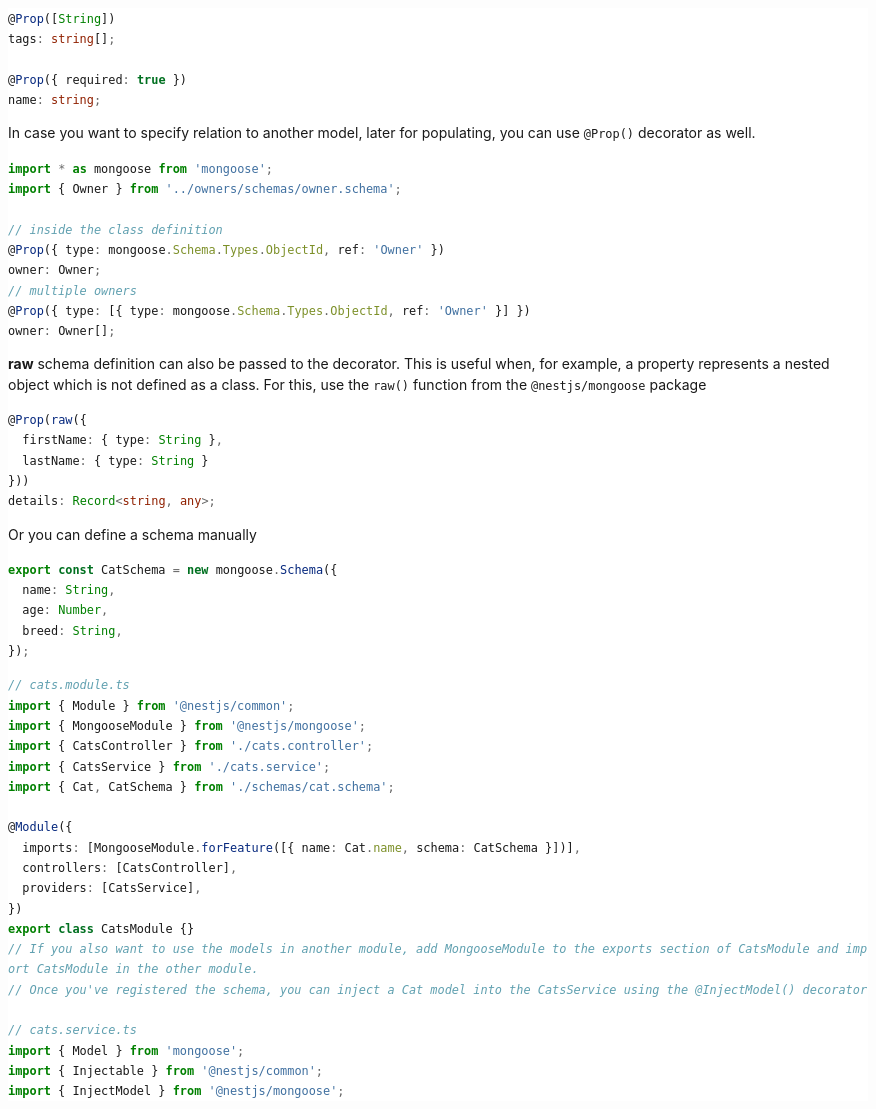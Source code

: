 ```typescript
@Prop([String])
tags: string[];

@Prop({ required: true })
name: string;
```

In case you want to specify relation to another model, later for populating, you can use `@Prop()` decorator as well. 

```typescript
import * as mongoose from 'mongoose';
import { Owner } from '../owners/schemas/owner.schema';

// inside the class definition
@Prop({ type: mongoose.Schema.Types.ObjectId, ref: 'Owner' })
owner: Owner;
// multiple owners
@Prop({ type: [{ type: mongoose.Schema.Types.ObjectId, ref: 'Owner' }] })
owner: Owner[];
```

**raw** schema definition can also be passed to the decorator. This is useful when, for example, a property represents a nested object which is not defined as a class. For this, use the `raw()` function from the `@nestjs/mongoose` package

```typescript
@Prop(raw({
  firstName: { type: String },
  lastName: { type: String }
}))
details: Record<string, any>;
```

Or you can define a schema manually

```typescript
export const CatSchema = new mongoose.Schema({
  name: String,
  age: Number,
  breed: String,
});
```

```typescript
// cats.module.ts
import { Module } from '@nestjs/common';
import { MongooseModule } from '@nestjs/mongoose';
import { CatsController } from './cats.controller';
import { CatsService } from './cats.service';
import { Cat, CatSchema } from './schemas/cat.schema';

@Module({
  imports: [MongooseModule.forFeature([{ name: Cat.name, schema: CatSchema }])],
  controllers: [CatsController],
  providers: [CatsService],
})
export class CatsModule {}
// If you also want to use the models in another module, add MongooseModule to the exports section of CatsModule and import CatsModule in the other module.
// Once you've registered the schema, you can inject a Cat model into the CatsService using the @InjectModel() decorator

// cats.service.ts
import { Model } from 'mongoose';
import { Injectable } from '@nestjs/common';
import { InjectModel } from '@nestjs/mongoose';
```